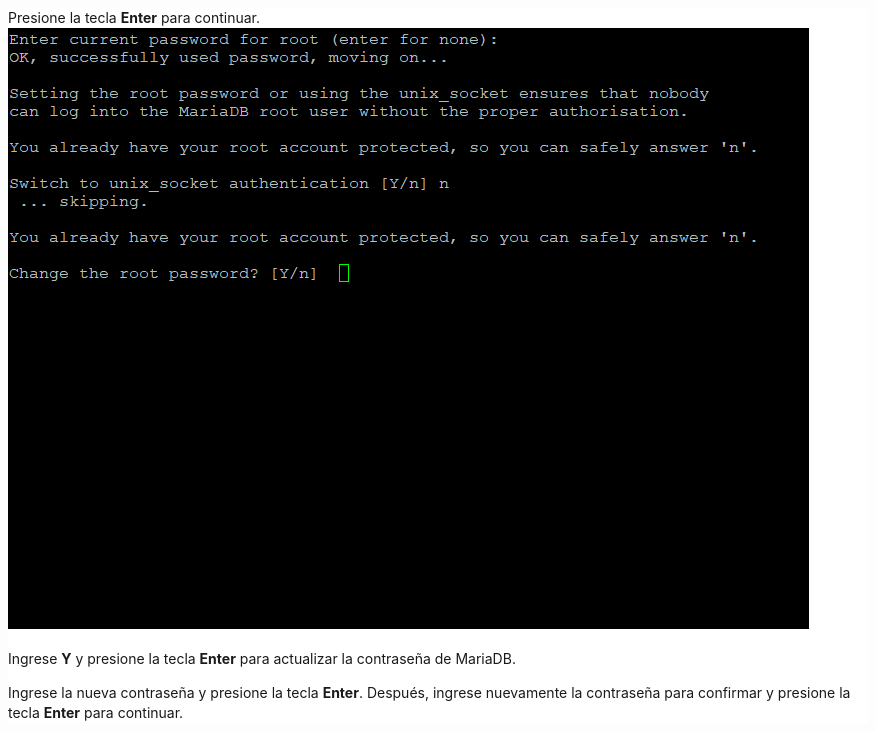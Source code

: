 
Presione la tecla **Enter** para continuar.
![alt text](../img/zabbix2.2.png)

Ingrese **Y** y presione la tecla **Enter** para actualizar la contraseña de MariaDB.

Ingrese la nueva contraseña y presione la tecla **Enter**. Después, ingrese nuevamente la contraseña para confirmar y presione la tecla **Enter** para continuar.
